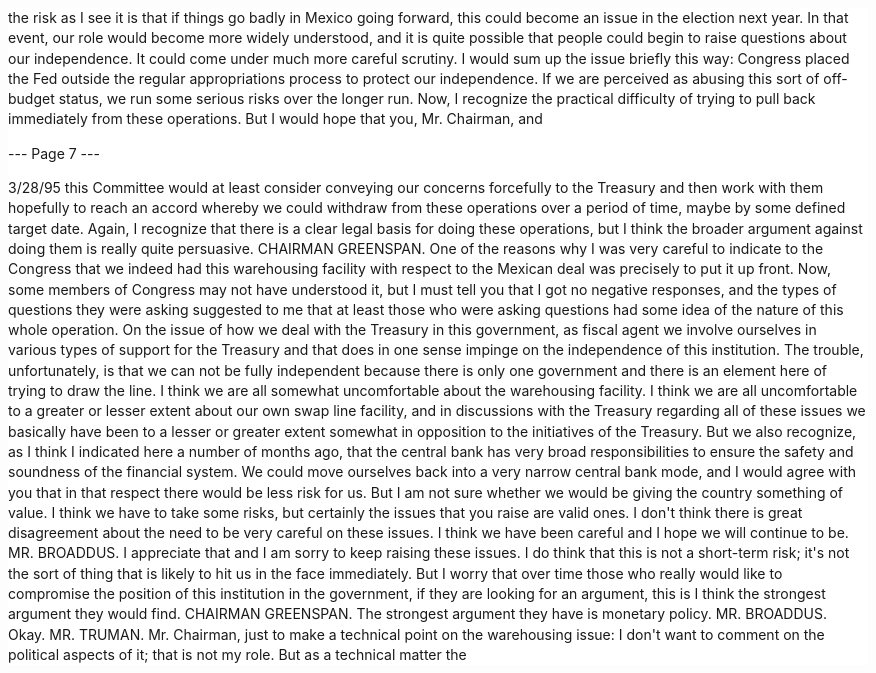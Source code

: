 the risk as I see it is that if things go badly in Mexico going
forward, this could become an issue in the election next year. In
that event, our role would become more widely understood, and it is
quite possible that people could begin to raise questions about our
independence. It could come under much more careful scrutiny.
I would sum up the issue briefly this way: Congress placed
the Fed outside the regular appropriations process to protect our
independence. If we are perceived as abusing this sort of off-budget
status, we run some serious risks over the longer run. Now, I
recognize the practical difficulty of trying to pull back immediately
from these operations. But I would hope that you, Mr. Chairman, and

--- Page 7 ---

3/28/95
this Committee would at least consider conveying our concerns
forcefully to the Treasury and then work with them hopefully to reach
an accord whereby we could withdraw from these operations over a
period of time, maybe by some defined target date. Again, I recognize
that there is a clear legal basis for doing these operations, but I
think the broader argument against doing them is really quite
persuasive.
CHAIRMAN GREENSPAN. One of the reasons why I was very
careful to indicate to the Congress that we indeed had this
warehousing facility with respect to the Mexican deal was precisely to
put it up front. Now, some members of Congress may not have
understood it, but I must tell you that I got no negative responses,
and the types of questions they were asking suggested to me that at
least those who were asking questions had some idea of the nature of
this whole operation. On the issue of how we deal with the Treasury
in this government, as fiscal agent we involve ourselves in various
types of support for the Treasury and that does in one sense impinge
on the independence of this institution. The trouble, unfortunately,
is that we can not be fully independent because there is only one
government and there is an element here of trying to draw the line. I
think we are all somewhat uncomfortable about the warehousing
facility. I think we are all uncomfortable to a greater or lesser
extent about our own swap line facility, and in discussions with the
Treasury regarding all of these issues we basically have been to a
lesser or greater extent somewhat in opposition to the initiatives of
the Treasury. But we also recognize, as I think I indicated here a
number of months ago, that the central bank has very broad
responsibilities to ensure the safety and soundness of the financial
system. We could move ourselves back into a very narrow central bank
mode, and I would agree with you that in that respect there would be
less risk for us. But I am not sure whether we would be giving the
country something of value. I think we have to take some risks, but
certainly the issues that you raise are valid ones. I don't think
there is great disagreement about the need to be very careful on these
issues. I think we have been careful and I hope we will continue to
be.
MR. BROADDUS. I appreciate that and I am sorry to keep
raising these issues. I do think that this is not a short-term risk;
it's not the sort of thing that is likely to hit us in the face
immediately. But I worry that over time those who really would like
to compromise the position of this institution in the government, if
they are looking for an argument, this is I think the strongest
argument they would find.
CHAIRMAN GREENSPAN. The strongest argument they have is
monetary policy.
MR. BROADDUS. Okay.
MR. TRUMAN. Mr. Chairman, just to make a technical point on
the warehousing issue: I don't want to comment on the political
aspects of it; that is not my role. But as a technical matter the